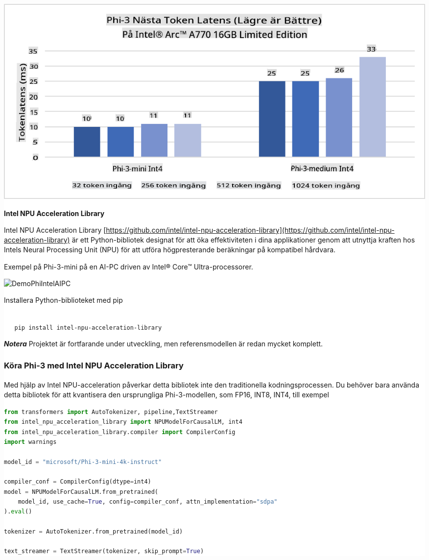 ![Latency770](../../../../../translated_images/aipcphitokenlatency770.862269853961e495131e9465fdb06c2c7b94395b83729dc498cfc077e02caade.sv.png)

**Intel NPU Acceleration Library**

Intel NPU Acceleration Library [https://github.com/intel/intel-npu-acceleration-library](https://github.com/intel/intel-npu-acceleration-library) är ett Python-bibliotek designat för att öka effektiviteten i dina applikationer genom att utnyttja kraften hos Intels Neural Processing Unit (NPU) för att utföra högpresterande beräkningar på kompatibel hårdvara.

Exempel på Phi-3-mini på en AI-PC driven av Intel® Core™ Ultra-processorer.

![DemoPhiIntelAIPC](../../../../../imgs/01/03/AIPC/aipcphi3-mini.gif)

Installera Python-biblioteket med pip

```bash

   pip install intel-npu-acceleration-library

```

***Notera*** Projektet är fortfarande under utveckling, men referensmodellen är redan mycket komplett.

### **Köra Phi-3 med Intel NPU Acceleration Library**

Med hjälp av Intel NPU-acceleration påverkar detta bibliotek inte den traditionella kodningsprocessen. Du behöver bara använda detta bibliotek för att kvantisera den ursprungliga Phi-3-modellen, som FP16, INT8, INT4, till exempel  

```python
from transformers import AutoTokenizer, pipeline,TextStreamer
from intel_npu_acceleration_library import NPUModelForCausalLM, int4
from intel_npu_acceleration_library.compiler import CompilerConfig
import warnings

model_id = "microsoft/Phi-3-mini-4k-instruct"

compiler_conf = CompilerConfig(dtype=int4)
model = NPUModelForCausalLM.from_pretrained(
    model_id, use_cache=True, config=compiler_conf, attn_implementation="sdpa"
).eval()

tokenizer = AutoTokenizer.from_pretrained(model_id)

text_streamer = TextStreamer(tokenizer, skip_prompt=True)
```
